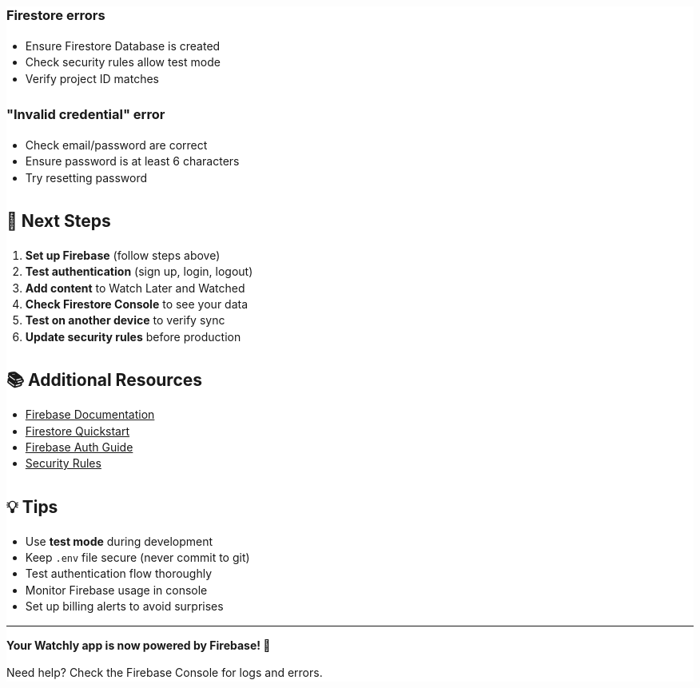### Firestore errors

- Ensure Firestore Database is created
- Check security rules allow test mode
- Verify project ID matches

### "Invalid credential" error

- Check email/password are correct
- Ensure password is at least 6 characters
- Try resetting password

## 🚀 Next Steps

1. **Set up Firebase** (follow steps above)
2. **Test authentication** (sign up, login, logout)
3. **Add content** to Watch Later and Watched
4. **Check Firestore Console** to see your data
5. **Test on another device** to verify sync
6. **Update security rules** before production

## 📚 Additional Resources

- [Firebase Documentation](https://firebase.google.com/docs)
- [Firestore Quickstart](https://firebase.google.com/docs/firestore/quickstart)
- [Firebase Auth Guide](https://firebase.google.com/docs/auth/web/start)
- [Security Rules](https://firebase.google.com/docs/firestore/security/get-started)

## 💡 Tips

- Use **test mode** during development
- Keep `.env` file secure (never commit to git)
- Test authentication flow thoroughly
- Monitor Firebase usage in console
- Set up billing alerts to avoid surprises

---

**Your Watchly app is now powered by Firebase! 🎉**

Need help? Check the Firebase Console for logs and errors.
